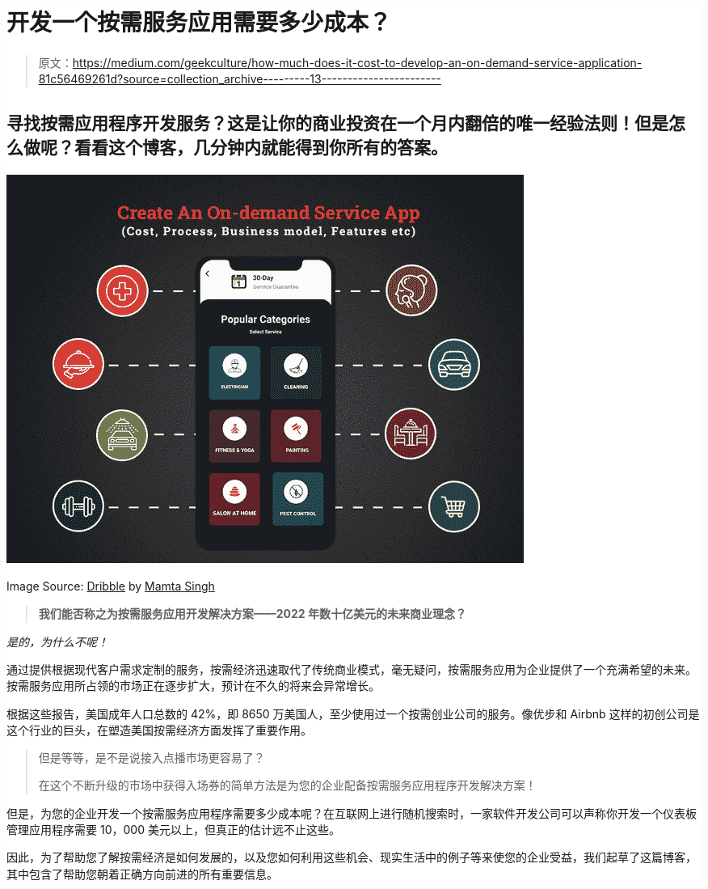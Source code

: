 # 开发一个按需服务应用需要多少成本？

> 原文：<https://medium.com/geekculture/how-much-does-it-cost-to-develop-an-on-demand-service-application-81c56469261d?source=collection_archive---------13----------------------->

## 寻找按需应用程序开发服务？这是让你的商业投资在一个月内翻倍的唯一经验法则！但是怎么做呢？看看这个博客，几分钟内就能得到你所有的答案。

![](img/c516e99ec5138ebd96d3975679b6df80.png)

Image Source: [Dribble](https://dribbble.com/mamtas2010) by [Mamta Singh](https://dribbble.com/mamtas2010)

> **我们能否称之为按需服务应用开发解决方案——2022 年数十亿美元的未来商业理念？**

*是的，为什么不呢！*

通过提供根据现代客户需求定制的服务，按需经济迅速取代了传统商业模式，毫无疑问，按需服务应用为企业提供了一个充满希望的未来。按需服务应用所占领的市场正在逐步扩大，预计在不久的将来会异常增长。

根据这些报告，美国成年人口总数的 42%，即 8650 万美国人，至少使用过一个按需创业公司的服务。像优步和 Airbnb 这样的初创公司是这个行业的巨头，在塑造美国按需经济方面发挥了重要作用。

> 但是等等，是不是说接入点播市场更容易了？
> 
> 在这个不断升级的市场中获得入场券的简单方法是为您的企业配备按需服务应用程序开发解决方案！

但是，为您的企业开发一个按需服务应用程序需要多少成本呢？在互联网上进行随机搜索时，一家软件开发公司可以声称你开发一个仪表板管理应用程序需要 10，000 美元以上，但真正的估计远不止这些。

因此，为了帮助您了解按需经济是如何发展的，以及您如何利用这些机会、现实生活中的例子等来使您的企业受益，我们起草了这篇博客，其中包含了帮助您朝着正确方向前进的所有重要信息。
